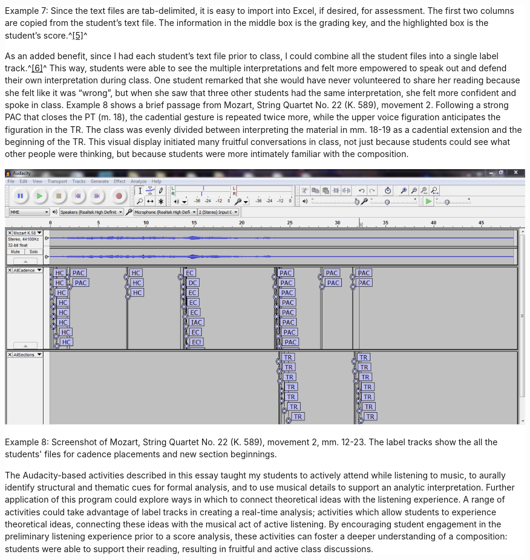 Example 7:  Since the text files are tab-delimited, it is easy to import into Excel, if desired, for assessment. The first two columns are copied from the student’s text file. The information in the middle box is the grading key, and the highlighted box is the student’s score.^[[5]](#ftnt5)^ 

 

As an added benefit, since I had each student’s text file prior to class, I could combine all the student files into a single label track.^[[6]](#ftnt6)^ This way, students were able to see the multiple interpretations and felt more empowered to speak out and defend their own interpretation during class. One student remarked that she would have never volunteered to share her reading because she felt like it was “wrong”, but when she saw that three other students had the same interpretation, she felt more confident and spoke in class. Example 8 shows a brief passage from Mozart, String Quartet No. 22 (K. 589), movement 2. Following a strong PAC that closes the PT (m. 18), the cadential gesture is repeated twice more, while the upper voice figuration anticipates the figuration in the TR. The class was evenly divided between interpreting the material in mm. 18-19 as a cadential extension and the beginning of the TR. This visual display initiated many fruitful conversations in class, not just because students could see what other people were thinking, but because students were more intimately familiar with the composition.

<img src="peebles-image00.png">

Example 8: Screenshot of Mozart, String Quartet No. 22 (K. 589), movement 2, mm. 12-23. The label tracks show the all the students' files for cadence placements and new section beginnings.

The Audacity-based activities described in this essay taught my students to actively attend while listening to music, to aurally identify structural and thematic cues for formal analysis, and to use musical details to support an analytic interpretation. Further application of this program could explore ways in which to connect theoretical ideas with the listening experience. A range of activities could take advantage of label tracks in creating a real-time analysis; activities which allow students to experience theoretical ideas, connecting these ideas with the musical act of active listening. By encouraging student engagement in the preliminary listening experience prior to a score analysis, these activities can foster a deeper understanding of a composition: students were able to support their reading, resulting in fruitful and active class discussions.
